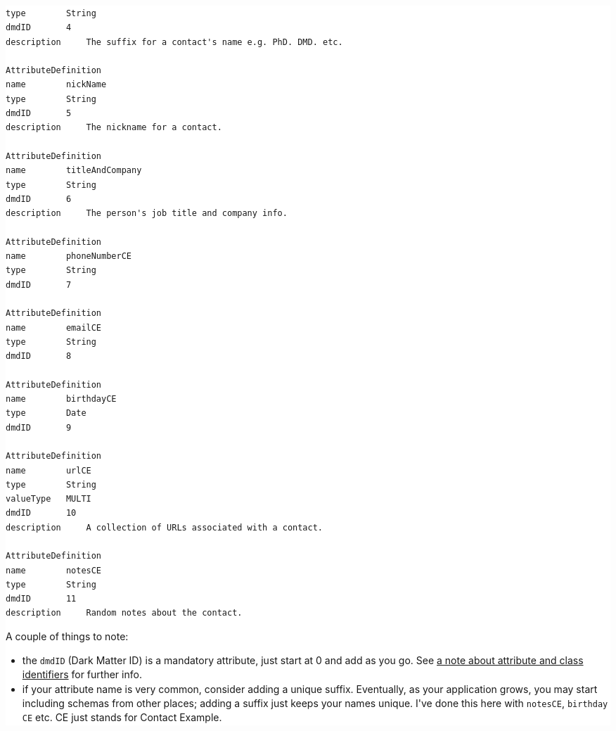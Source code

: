 ```
type		String
dmdID		4
description     The suffix for a contact's name e.g. PhD. DMD. etc.

AttributeDefinition
name		nickName
type		String
dmdID		5
description     The nickname for a contact.

AttributeDefinition
name		titleAndCompany
type		String
dmdID		6
description     The person's job title and company info.

AttributeDefinition
name		phoneNumberCE
type		String
dmdID		7

AttributeDefinition
name		emailCE
type		String
dmdID		8

AttributeDefinition
name		birthdayCE
type		Date
dmdID		9

AttributeDefinition
name		urlCE
type		String
valueType 	MULTI
dmdID		10
description     A collection of URLs associated with a contact.

AttributeDefinition
name		notesCE
type		String
dmdID		11
description     Random notes about the contact.
```

A couple of things to note:

  * the `dmdID` (Dark Matter ID) is a mandatory attribute, just start at 0 and add as you go. See [a note about attribute and class identifiers](http://code.google.com/p/dark-matter-data/wiki/DMSSchemaDefinition#A_Note_About_Attribute_and_Class_Identifiers) for further info.
  * if your attribute name is very common, consider adding a unique suffix. Eventually, as your application grows, you may start including schemas from other places; adding a suffix just keeps your names unique. I've done this here with `notesCE`, `birthdayCE` etc. CE just stands for Contact Example.

